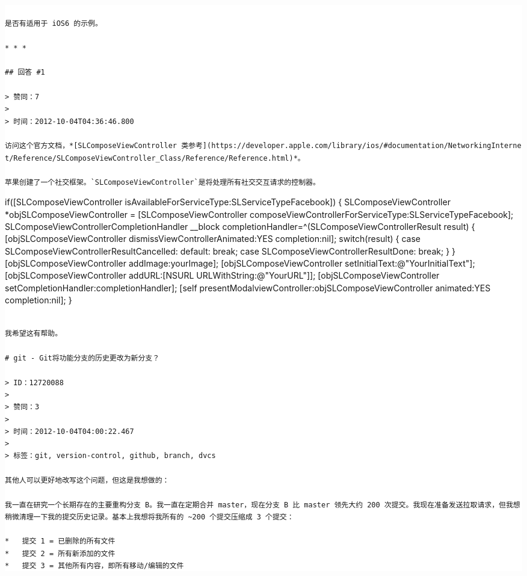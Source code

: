 ```

是否有适用于 iOS6 的示例。

* * *

## 回答 #1

> 赞同：7
> 
> 时间：2012-10-04T04:36:46.800

访问这个官方文档，*[SLComposeViewController 类参考](https://developer.apple.com/library/ios/#documentation/NetworkingInternet/Reference/SLComposeViewController_Class/Reference/Reference.html)*。

苹果创建了一个社交框架。`SLComposeViewController`是将处理所有社交交互请求的控制器。

```
if([SLComposeViewController isAvailableForServiceType:SLServiceTypeFacebook])
{
    SLComposeViewController *objSLComposeViewController = [SLComposeViewController composeViewControllerForServiceType:SLServiceTypeFacebook];
    SLComposeViewControllerCompletionHandler __block completionHandler=^(SLComposeViewControllerResult result)
    {
        [objSLComposeViewController dismissViewControllerAnimated:YES completion:nil];
        switch(result)
        {
            case SLComposeViewControllerResultCancelled:
            default:
                break;
            case SLComposeViewControllerResultDone:
                break;
        }
    }
    [objSLComposeViewController addImage:yourImage];
    [objSLComposeViewController setInitialText:@"YourInitialText"];
    [objSLComposeViewController addURL:[NSURL URLWithString:@"YourURL"]];
    [objSLComposeViewController setCompletionHandler:completionHandler];
    [self presentModalviewController:objSLComposeViewController animated:YES completion:nil];
} 
```

我希望这有帮助。

# git - Git将功能分支的历史更改为新分支？

> ID：12720088
> 
> 赞同：3
> 
> 时间：2012-10-04T04:00:22.467
> 
> 标签：git, version-control, github, branch, dvcs

其他人可以更好地改写这个问题，但这是我想做的：

我一直在研究一个长期存在的主要重构分支 B。我一直在定期合并 master，现在分支 B 比 master 领先大约 200 次提交。我现在准备发送拉取请求，但我想稍微清理一下我的提交历史记录。基本上我想将我所有的 ~200 个提交压缩成 3 个提交：

*   提交 1 = 已删除的所有文件
*   提交 2 = 所有新添加的文件
*   提交 3 = 其他所有内容，即所有移动/编辑的文件

```